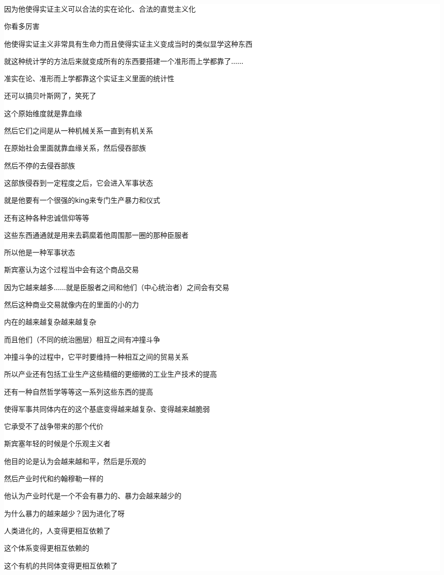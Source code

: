 因为他使得实证主义可以合法的实在论化、合法的直觉主义化

你看多厉害

他使得实证主义非常具有生命力而且使得实证主义变成当时的类似显学这种东西

就这种统计学的方法后来就变成所有的东西要搭建一个准形而上学都靠了……

准实在论、准形而上学都靠这个实证主义里面的统计性

还可以搞贝叶斯网了，笑死了

这个原始维度就是靠血缘

然后它们之间是从一种机械关系一直到有机关系

在原始社会里面就靠血缘关系，然后侵吞部族

然后不停的去侵吞部族

这部族侵吞到一定程度之后，它会进入军事状态

就是他要有一个很强的king来专门生产暴力和仪式

还有这种各种忠诚信仰等等

这些东西通通就是用来去羁縻着他周围那一圈的那种臣服者

所以他是一种军事状态

斯宾塞认为这个过程当中会有这个商品交易

因为它越来越多……就是臣服者之间和他们（中心统治者）之间会有交易

然后这种商业交易就像内在的里面的小的力

内在的越来越复杂越来越复杂

而且他们（不同的统治圈层）相互之间有冲撞斗争

冲撞斗争的过程中，它平时要维持一种相互之间的贸易关系

所以产业还有包括工业生产这些精细的更细微的工业生产技术的提高

还有一种自然哲学等等这一系列这些东西的提高

使得军事共同体内在的这个基底变得越来越复杂、变得越来越脆弱

它承受不了战争带来的那个代价

斯宾塞年轻的时候是个乐观主义者

他目的论是认为会越来越和平，然后是乐观的

然后产业时代和约翰穆勒一样的

他认为产业时代是一个不会有暴力的、暴力会越来越少的

为什么暴力的越来越少？因为进化了呀

人类进化的，人变得更相互依赖了

这个体系变得更相互依赖的

这个有机的共同体变得更相互依赖了
